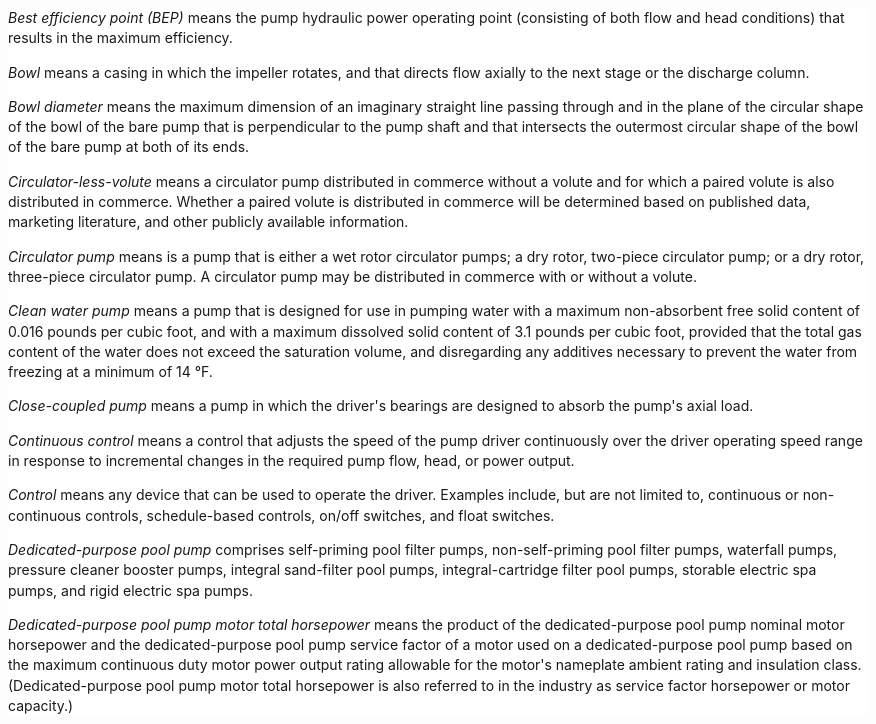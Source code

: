 
*Best efficiency point (BEP)* means the pump hydraulic power operating point (consisting of both flow and head conditions) that results in the maximum efficiency.


*Bowl* means a casing in which the impeller rotates, and that directs flow axially to the next stage or the discharge column.






*Bowl diameter* means the maximum dimension of an imaginary straight line passing through and in the plane of the circular shape of the bowl of the bare pump that is perpendicular to the pump shaft and that intersects the outermost circular shape of the bowl of the bare pump at both of its ends.




*Circulator-less-volute* means a circulator pump distributed in commerce without a volute and for which a paired volute is also distributed in commerce. Whether a paired volute is distributed in commerce will be determined based on published data, marketing literature, and other publicly available information.


*Circulator pump* means is a pump that is either a wet rotor circulator pumps; a dry rotor, two-piece circulator pump; or a dry rotor, three-piece circulator pump. A circulator pump may be distributed in commerce with or without a volute.


*Clean water pump* means a pump that is designed for use in pumping water with a maximum non-absorbent free solid content of 0.016 pounds per cubic foot, and with a maximum dissolved solid content of 3.1 pounds per cubic foot, provided that the total gas content of the water does not exceed the saturation volume, and disregarding any additives necessary to prevent the water from freezing at a minimum of 14 °F.


*Close-coupled pump* means a pump in which the driver's bearings are designed to absorb the pump's axial load.




*Continuous control* means a control that adjusts the speed of the pump driver continuously over the driver operating speed range in response to incremental changes in the required pump flow, head, or power output.


*Control* means any device that can be used to operate the driver. Examples include, but are not limited to, continuous or non-continuous controls, schedule-based controls, on/off switches, and float switches.


*Dedicated-purpose pool pump* comprises self-priming pool filter pumps, non-self-priming pool filter pumps, waterfall pumps, pressure cleaner booster pumps, integral sand-filter pool pumps, integral-cartridge filter pool pumps, storable electric spa pumps, and rigid electric spa pumps.


*Dedicated-purpose pool pump motor total horsepower* means the product of the dedicated-purpose pool pump nominal motor horsepower and the dedicated-purpose pool pump service factor of a motor used on a dedicated-purpose pool pump based on the maximum continuous duty motor power output rating allowable for the motor's nameplate ambient rating and insulation class. (Dedicated-purpose pool pump motor total horsepower is also referred to in the industry as service factor horsepower or motor capacity.)
